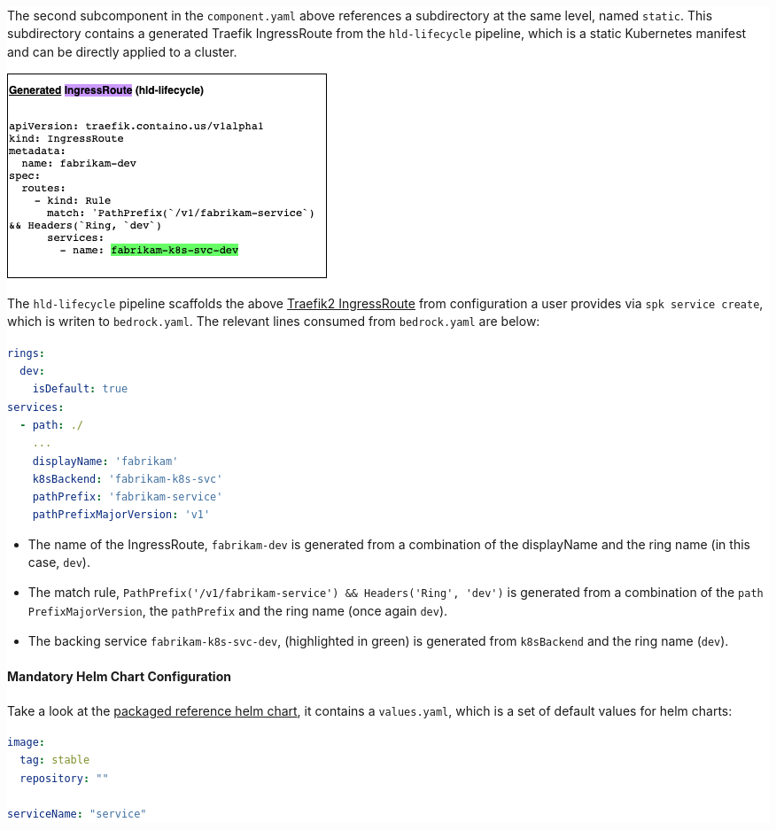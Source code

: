 The second subcomponent in the `component.yaml` above references a subdirectory
at the same level, named `static`. This subdirectory contains a generated
Traefik IngressRoute from the `hld-lifecycle` pipeline, which is a static
Kubernetes manifest and can be directly applied to a cluster.

![Generated Ingress Route](./images/spk-hld-generated-ingress-route.png)

The `hld-lifecycle` pipeline scaffolds the above
[Traefik2 IngressRoute](https://docs.traefik.io/v2.0/providers/kubernetes-crd/)
from configuration a user provides via `spk service create`, which is writen to
`bedrock.yaml`. The relevant lines consumed from `bedrock.yaml` are below:

```yaml
rings:
  dev:
    isDefault: true
services:
  - path: ./
    ...
    displayName: 'fabrikam'
    k8sBackend: 'fabrikam-k8s-svc'
    pathPrefix: 'fabrikam-service'
    pathPrefixMajorVersion: 'v1'
```

- The name of the IngressRoute, `fabrikam-dev` is generated from a combination
  of the displayName and the ring name (in this case, `dev`).

- The match rule, `PathPrefix('/v1/fabrikam-service') && Headers('Ring', 'dev')`
  is generated from a combination of the `pathPrefixMajorVersion`, the
  `pathPrefix` and the ring name (once again `dev`).

- The backing service `fabrikam-k8s-svc-dev`, (highlighted in green) is
  generated from `k8sBackend` and the ring name (`dev`).

#### Mandatory Helm Chart Configuration

Take a look at the [packaged reference helm chart](./sample-helm-chart), it
contains a `values.yaml`, which is a set of default values for helm charts:

```yaml
image:
  tag: stable
  repository: ""

serviceName: "service"
```

